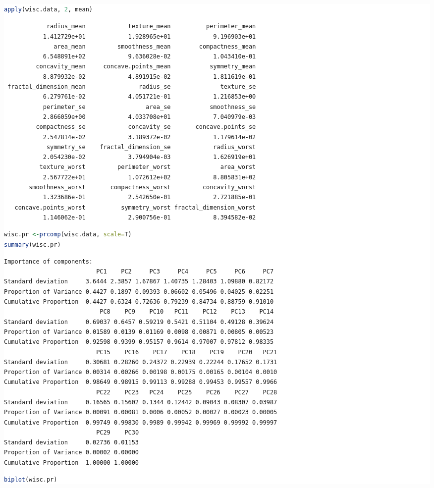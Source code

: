 ``` r
apply(wisc.data, 2, mean)
```

                radius_mean            texture_mean          perimeter_mean 
               1.412729e+01            1.928965e+01            9.196903e+01 
                  area_mean         smoothness_mean        compactness_mean 
               6.548891e+02            9.636028e-02            1.043410e-01 
             concavity_mean     concave.points_mean           symmetry_mean 
               8.879932e-02            4.891915e-02            1.811619e-01 
     fractal_dimension_mean               radius_se              texture_se 
               6.279761e-02            4.051721e-01            1.216853e+00 
               perimeter_se                 area_se           smoothness_se 
               2.866059e+00            4.033708e+01            7.040979e-03 
             compactness_se            concavity_se       concave.points_se 
               2.547814e-02            3.189372e-02            1.179614e-02 
                symmetry_se    fractal_dimension_se            radius_worst 
               2.054230e-02            3.794904e-03            1.626919e+01 
              texture_worst         perimeter_worst              area_worst 
               2.567722e+01            1.072612e+02            8.805831e+02 
           smoothness_worst       compactness_worst         concavity_worst 
               1.323686e-01            2.542650e-01            2.721885e-01 
       concave.points_worst          symmetry_worst fractal_dimension_worst 
               1.146062e-01            2.900756e-01            8.394582e-02 

``` r
wisc.pr <-prcomp(wisc.data, scale=T)
summary(wisc.pr)
```

    Importance of components:
                              PC1    PC2     PC3     PC4     PC5     PC6     PC7
    Standard deviation     3.6444 2.3857 1.67867 1.40735 1.28403 1.09880 0.82172
    Proportion of Variance 0.4427 0.1897 0.09393 0.06602 0.05496 0.04025 0.02251
    Cumulative Proportion  0.4427 0.6324 0.72636 0.79239 0.84734 0.88759 0.91010
                               PC8    PC9    PC10   PC11    PC12    PC13    PC14
    Standard deviation     0.69037 0.6457 0.59219 0.5421 0.51104 0.49128 0.39624
    Proportion of Variance 0.01589 0.0139 0.01169 0.0098 0.00871 0.00805 0.00523
    Cumulative Proportion  0.92598 0.9399 0.95157 0.9614 0.97007 0.97812 0.98335
                              PC15    PC16    PC17    PC18    PC19    PC20   PC21
    Standard deviation     0.30681 0.28260 0.24372 0.22939 0.22244 0.17652 0.1731
    Proportion of Variance 0.00314 0.00266 0.00198 0.00175 0.00165 0.00104 0.0010
    Cumulative Proportion  0.98649 0.98915 0.99113 0.99288 0.99453 0.99557 0.9966
                              PC22    PC23   PC24    PC25    PC26    PC27    PC28
    Standard deviation     0.16565 0.15602 0.1344 0.12442 0.09043 0.08307 0.03987
    Proportion of Variance 0.00091 0.00081 0.0006 0.00052 0.00027 0.00023 0.00005
    Cumulative Proportion  0.99749 0.99830 0.9989 0.99942 0.99969 0.99992 0.99997
                              PC29    PC30
    Standard deviation     0.02736 0.01153
    Proportion of Variance 0.00002 0.00000
    Cumulative Proportion  1.00000 1.00000

``` r
biplot(wisc.pr)
```
